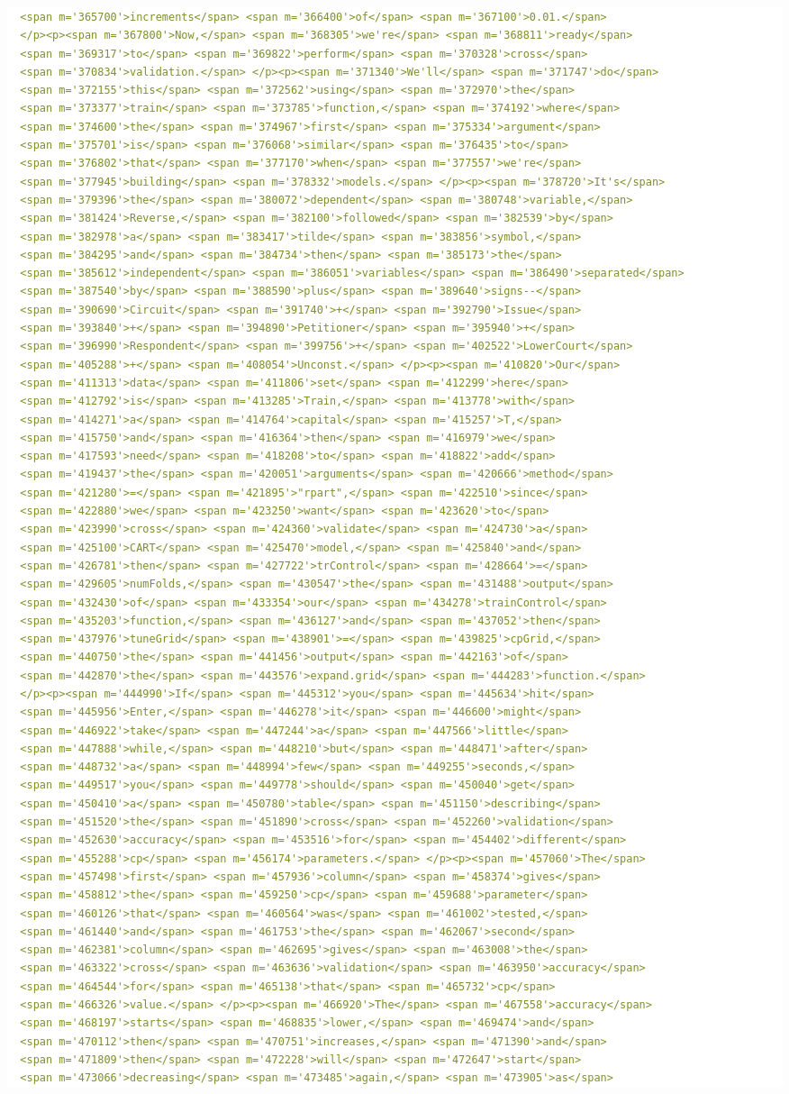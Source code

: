 ```yaml
  <span m='365700'>increments</span> <span m='366400'>of</span> <span m='367100'>0.01.</span>
  </p><p><span m='367800'>Now,</span> <span m='368305'>we're</span> <span m='368811'>ready</span>
  <span m='369317'>to</span> <span m='369822'>perform</span> <span m='370328'>cross</span>
  <span m='370834'>validation.</span> </p><p><span m='371340'>We'll</span> <span m='371747'>do</span>
  <span m='372155'>this</span> <span m='372562'>using</span> <span m='372970'>the</span>
  <span m='373377'>train</span> <span m='373785'>function,</span> <span m='374192'>where</span>
  <span m='374600'>the</span> <span m='374967'>first</span> <span m='375334'>argument</span>
  <span m='375701'>is</span> <span m='376068'>similar</span> <span m='376435'>to</span>
  <span m='376802'>that</span> <span m='377170'>when</span> <span m='377557'>we're</span>
  <span m='377945'>building</span> <span m='378332'>models.</span> </p><p><span m='378720'>It's</span>
  <span m='379396'>the</span> <span m='380072'>dependent</span> <span m='380748'>variable,</span>
  <span m='381424'>Reverse,</span> <span m='382100'>followed</span> <span m='382539'>by</span>
  <span m='382978'>a</span> <span m='383417'>tilde</span> <span m='383856'>symbol,</span>
  <span m='384295'>and</span> <span m='384734'>then</span> <span m='385173'>the</span>
  <span m='385612'>independent</span> <span m='386051'>variables</span> <span m='386490'>separated</span>
  <span m='387540'>by</span> <span m='388590'>plus</span> <span m='389640'>signs--</span>
  <span m='390690'>Circuit</span> <span m='391740'>+</span> <span m='392790'>Issue</span>
  <span m='393840'>+</span> <span m='394890'>Petitioner</span> <span m='395940'>+</span>
  <span m='396990'>Respondent</span> <span m='399756'>+</span> <span m='402522'>LowerCourt</span>
  <span m='405288'>+</span> <span m='408054'>Unconst.</span> </p><p><span m='410820'>Our</span>
  <span m='411313'>data</span> <span m='411806'>set</span> <span m='412299'>here</span>
  <span m='412792'>is</span> <span m='413285'>Train,</span> <span m='413778'>with</span>
  <span m='414271'>a</span> <span m='414764'>capital</span> <span m='415257'>T,</span>
  <span m='415750'>and</span> <span m='416364'>then</span> <span m='416979'>we</span>
  <span m='417593'>need</span> <span m='418208'>to</span> <span m='418822'>add</span>
  <span m='419437'>the</span> <span m='420051'>arguments</span> <span m='420666'>method</span>
  <span m='421280'>=</span> <span m='421895'>"rpart",</span> <span m='422510'>since</span>
  <span m='422880'>we</span> <span m='423250'>want</span> <span m='423620'>to</span>
  <span m='423990'>cross</span> <span m='424360'>validate</span> <span m='424730'>a</span>
  <span m='425100'>CART</span> <span m='425470'>model,</span> <span m='425840'>and</span>
  <span m='426781'>then</span> <span m='427722'>trControl</span> <span m='428664'>=</span>
  <span m='429605'>numFolds,</span> <span m='430547'>the</span> <span m='431488'>output</span>
  <span m='432430'>of</span> <span m='433354'>our</span> <span m='434278'>trainControl</span>
  <span m='435203'>function,</span> <span m='436127'>and</span> <span m='437052'>then</span>
  <span m='437976'>tuneGrid</span> <span m='438901'>=</span> <span m='439825'>cpGrid,</span>
  <span m='440750'>the</span> <span m='441456'>output</span> <span m='442163'>of</span>
  <span m='442870'>the</span> <span m='443576'>expand.grid</span> <span m='444283'>function.</span>
  </p><p><span m='444990'>If</span> <span m='445312'>you</span> <span m='445634'>hit</span>
  <span m='445956'>Enter,</span> <span m='446278'>it</span> <span m='446600'>might</span>
  <span m='446922'>take</span> <span m='447244'>a</span> <span m='447566'>little</span>
  <span m='447888'>while,</span> <span m='448210'>but</span> <span m='448471'>after</span>
  <span m='448732'>a</span> <span m='448994'>few</span> <span m='449255'>seconds,</span>
  <span m='449517'>you</span> <span m='449778'>should</span> <span m='450040'>get</span>
  <span m='450410'>a</span> <span m='450780'>table</span> <span m='451150'>describing</span>
  <span m='451520'>the</span> <span m='451890'>cross</span> <span m='452260'>validation</span>
  <span m='452630'>accuracy</span> <span m='453516'>for</span> <span m='454402'>different</span>
  <span m='455288'>cp</span> <span m='456174'>parameters.</span> </p><p><span m='457060'>The</span>
  <span m='457498'>first</span> <span m='457936'>column</span> <span m='458374'>gives</span>
  <span m='458812'>the</span> <span m='459250'>cp</span> <span m='459688'>parameter</span>
  <span m='460126'>that</span> <span m='460564'>was</span> <span m='461002'>tested,</span>
  <span m='461440'>and</span> <span m='461753'>the</span> <span m='462067'>second</span>
  <span m='462381'>column</span> <span m='462695'>gives</span> <span m='463008'>the</span>
  <span m='463322'>cross</span> <span m='463636'>validation</span> <span m='463950'>accuracy</span>
  <span m='464544'>for</span> <span m='465138'>that</span> <span m='465732'>cp</span>
  <span m='466326'>value.</span> </p><p><span m='466920'>The</span> <span m='467558'>accuracy</span>
  <span m='468197'>starts</span> <span m='468835'>lower,</span> <span m='469474'>and</span>
  <span m='470112'>then</span> <span m='470751'>increases,</span> <span m='471390'>and</span>
  <span m='471809'>then</span> <span m='472228'>will</span> <span m='472647'>start</span>
  <span m='473066'>decreasing</span> <span m='473485'>again,</span> <span m='473905'>as</span>
```
